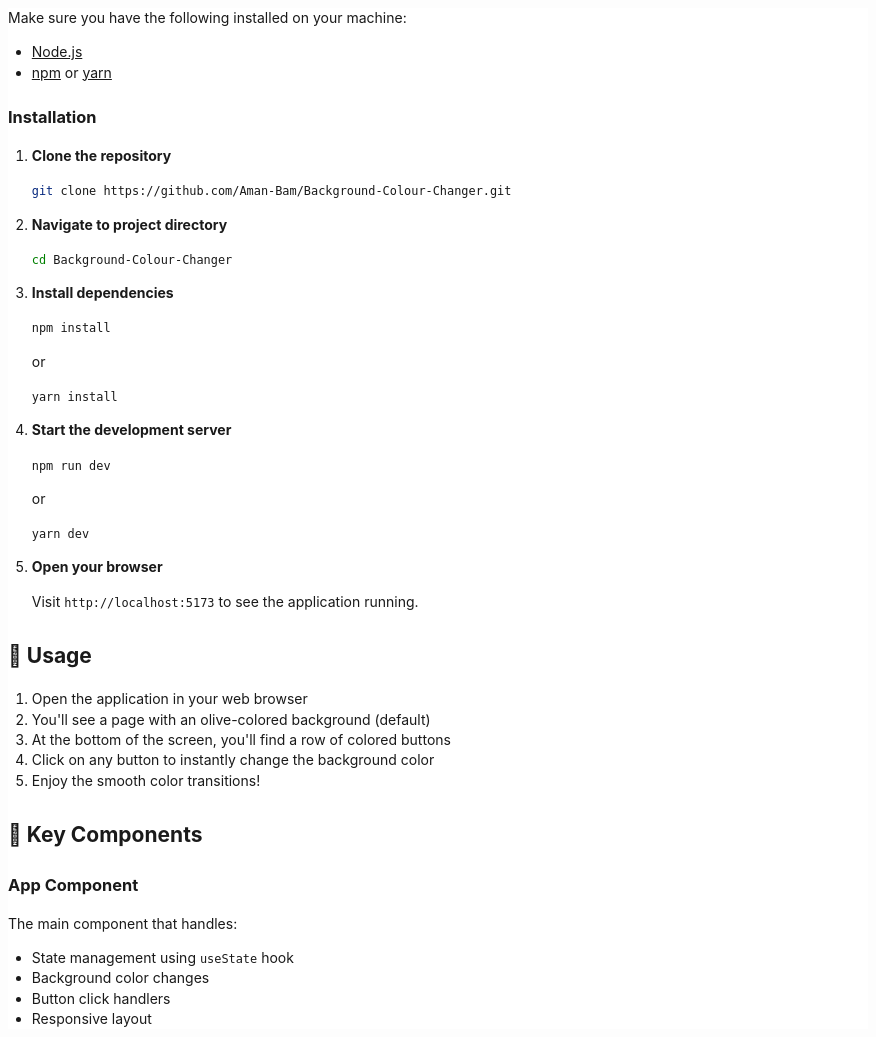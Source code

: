 Make sure you have the following installed on your machine:

- [Node.js](https://nodejs.org/)
- [npm](https://www.npmjs.com/) or [yarn](https://yarnpkg.com/)

### Installation

1. **Clone the repository**
   ```bash
   git clone https://github.com/Aman-Bam/Background-Colour-Changer.git
   ```

2. **Navigate to project directory**
   ```bash
   cd Background-Colour-Changer
   ```

3. **Install dependencies**
   ```bash
   npm install
   ```
   or
   ```bash
   yarn install
   ```

4. **Start the development server**
   ```bash
   npm run dev
   ```
   or
   ```bash
   yarn dev
   ```

5. **Open your browser**
   
   Visit `http://localhost:5173` to see the application running.

## 📱 Usage

1. Open the application in your web browser
2. You'll see a page with an olive-colored background (default)
3. At the bottom of the screen, you'll find a row of colored buttons
4. Click on any button to instantly change the background color
5. Enjoy the smooth color transitions!

## 🎯 Key Components

### App Component
The main component that handles:
- State management using `useState` hook
- Background color changes
- Button click handlers
- Responsive layout

